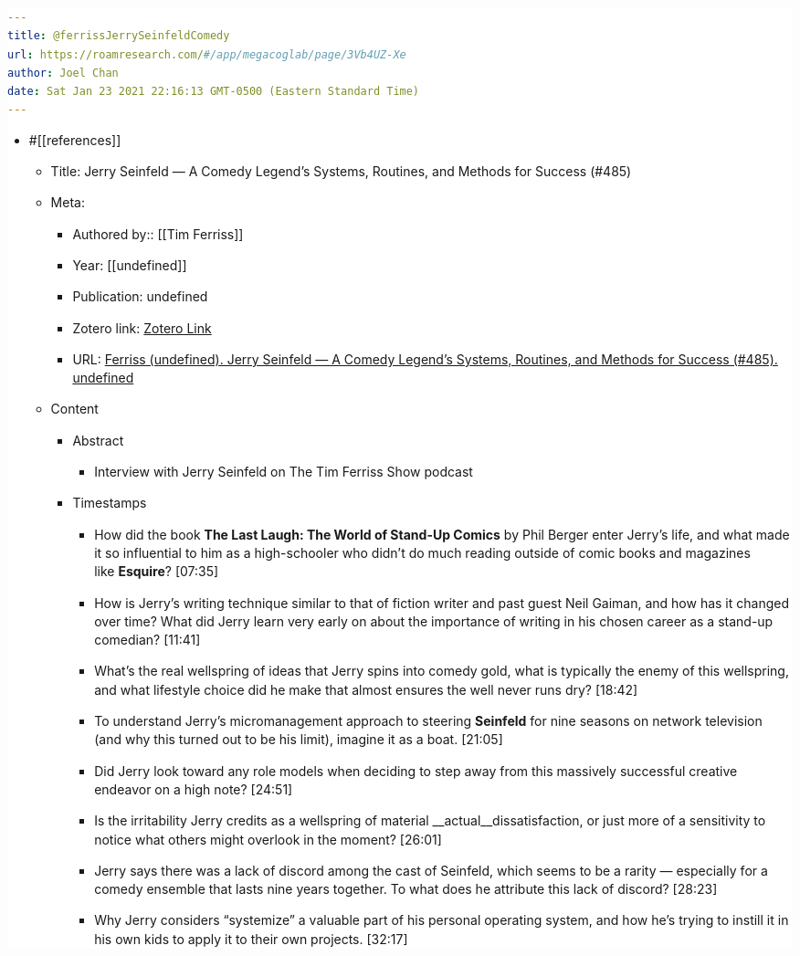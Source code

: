 ```yaml
---
title: @ferrissJerrySeinfeldComedy
url: https://roamresearch.com/#/app/megacoglab/page/3Vb4UZ-Xe
author: Joel Chan
date: Sat Jan 23 2021 22:16:13 GMT-0500 (Eastern Standard Time)
---
```


- #[[references]]

    - Title: Jerry Seinfeld — A Comedy Legend’s Systems, Routines, and Methods for Success (#485)

    - Meta:

        - Authored by:: [[Tim Ferriss]]

        - Year: [[undefined]]

        - Publication: undefined

        - Zotero link: [Zotero Link](zotero://select/items/1_3BTLY8KF)

        - URL: [Ferriss (undefined). Jerry Seinfeld — A Comedy Legend’s Systems, Routines, and Methods for Success (#485). undefined](https://tim.blog/2020/12/08/jerry-seinfeld/)

    - Content

        - Abstract

            - Interview with Jerry Seinfeld on The Tim Ferriss Show podcast

        - Timestamps

            - How did the book __The Last Laugh: The World of Stand-Up Comics__ by Phil Berger enter Jerry’s life, and what made it so influential to him as a high-schooler who didn’t do much reading outside of comic books and magazines like __Esquire__? [07:35]

            - How is Jerry’s writing technique similar to that of fiction writer and past guest Neil Gaiman, and how has it changed over time? What did Jerry learn very early on about the importance of writing in his chosen career as a stand-up comedian? [11:41]

            - What’s the real wellspring of ideas that Jerry spins into comedy gold, what is typically the enemy of this wellspring, and what lifestyle choice did he make that almost ensures the well never runs dry? [18:42]

            - To understand Jerry’s micromanagement approach to steering __Seinfeld__ for nine seasons on network television (and why this turned out to be his limit), imagine it as a boat. [21:05]

            - Did Jerry look toward any role models when deciding to step away from this massively successful creative endeavor on a high note? [24:51]

            - Is the irritability Jerry credits as a wellspring of material __actual__dissatisfaction, or just more of a sensitivity to notice what others might overlook in the moment? [26:01]

            - Jerry says there was a lack of discord among the cast of Seinfeld, which seems to be a rarity — especially for a comedy ensemble that lasts nine years together. To what does he attribute this lack of discord? [28:23]

            - Why Jerry considers “systemize” a valuable part of his personal operating system, and how he’s trying to instill it in his own kids to apply it to their own projects. [32:17]
